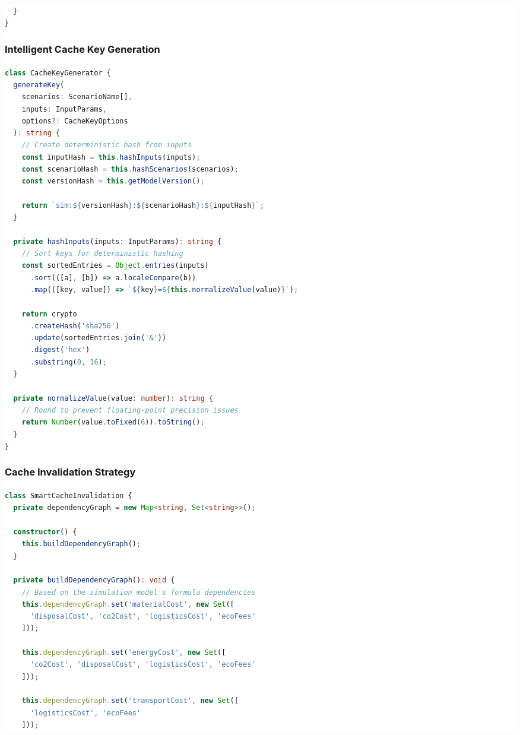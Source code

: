 ```typescript
  }
}
```

### Intelligent Cache Key Generation

```typescript
class CacheKeyGenerator {
  generateKey(
    scenarios: ScenarioName[],
    inputs: InputParams,
    options?: CacheKeyOptions
  ): string {
    // Create deterministic hash from inputs
    const inputHash = this.hashInputs(inputs);
    const scenarioHash = this.hashScenarios(scenarios);
    const versionHash = this.getModelVersion();
    
    return `sim:${versionHash}:${scenarioHash}:${inputHash}`;
  }
  
  private hashInputs(inputs: InputParams): string {
    // Sort keys for deterministic hashing
    const sortedEntries = Object.entries(inputs)
      .sort(([a], [b]) => a.localeCompare(b))
      .map(([key, value]) => `${key}=${this.normalizeValue(value)}`);
    
    return crypto
      .createHash('sha256')
      .update(sortedEntries.join('&'))
      .digest('hex')
      .substring(0, 16);
  }
  
  private normalizeValue(value: number): string {
    // Round to prevent floating-point precision issues
    return Number(value.toFixed(6)).toString();
  }
}
```

### Cache Invalidation Strategy

```typescript
class SmartCacheInvalidation {
  private dependencyGraph = new Map<string, Set<string>>();
  
  constructor() {
    this.buildDependencyGraph();
  }
  
  private buildDependencyGraph(): void {
    // Based on the simulation model's formula dependencies
    this.dependencyGraph.set('materialCost', new Set([
      'disposalCost', 'co2Cost', 'logisticsCost', 'ecoFees'
    ]));
    
    this.dependencyGraph.set('energyCost', new Set([
      'co2Cost', 'disposalCost', 'logisticsCost', 'ecoFees'
    ]));
    
    this.dependencyGraph.set('transportCost', new Set([
      'logisticsCost', 'ecoFees'
    ]));
```